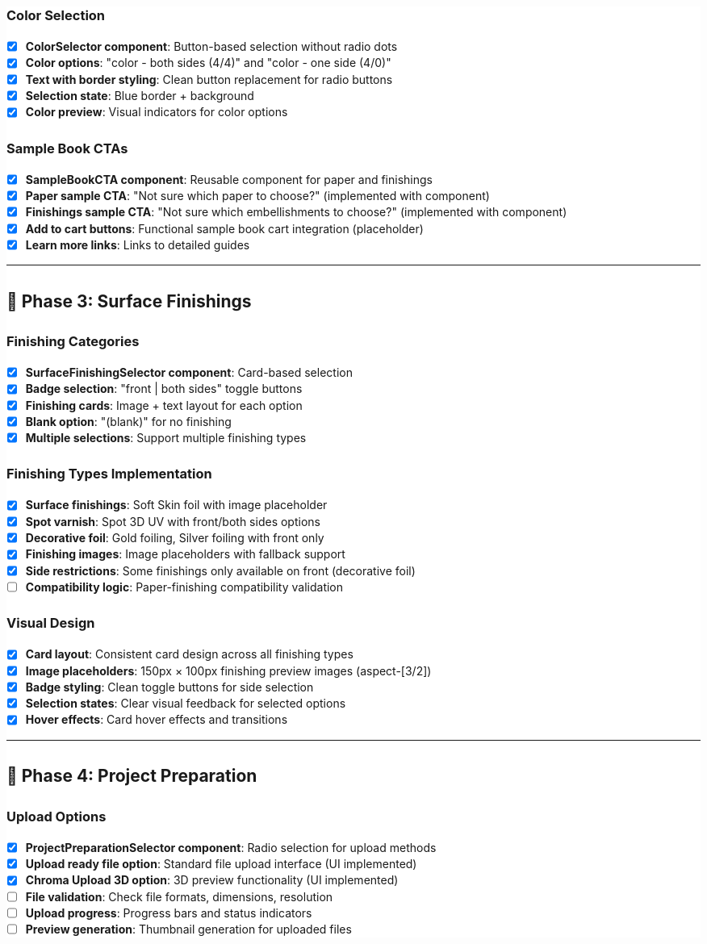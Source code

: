 ### **Color Selection**
- [x] **ColorSelector component**: Button-based selection without radio dots
- [x] **Color options**: "color - both sides (4/4)" and "color - one side (4/0)"
- [x] **Text with border styling**: Clean button replacement for radio buttons
- [x] **Selection state**: Blue border + background
- [x] **Color preview**: Visual indicators for color options

### **Sample Book CTAs**
- [x] **SampleBookCTA component**: Reusable component for paper and finishings
- [x] **Paper sample CTA**: "Not sure which paper to choose?" (implemented with component)
- [x] **Finishings sample CTA**: "Not sure which embellishments to choose?" (implemented with component)
- [x] **Add to cart buttons**: Functional sample book cart integration (placeholder)
- [x] **Learn more links**: Links to detailed guides

---

## 🎨 **Phase 3: Surface Finishings**

### **Finishing Categories**
- [x] **SurfaceFinishingSelector component**: Card-based selection
- [x] **Badge selection**: "front | both sides" toggle buttons
- [x] **Finishing cards**: Image + text layout for each option
- [x] **Blank option**: "(blank)" for no finishing
- [x] **Multiple selections**: Support multiple finishing types

### **Finishing Types Implementation**
- [x] **Surface finishings**: Soft Skin foil with image placeholder
- [x] **Spot varnish**: Spot 3D UV with front/both sides options
- [x] **Decorative foil**: Gold foiling, Silver foiling with front only
- [x] **Finishing images**: Image placeholders with fallback support
- [x] **Side restrictions**: Some finishings only available on front (decorative foil)
- [ ] **Compatibility logic**: Paper-finishing compatibility validation

### **Visual Design**
- [x] **Card layout**: Consistent card design across all finishing types
- [x] **Image placeholders**: 150px × 100px finishing preview images (aspect-[3/2])
- [x] **Badge styling**: Clean toggle buttons for side selection
- [x] **Selection states**: Clear visual feedback for selected options
- [x] **Hover effects**: Card hover effects and transitions

---

## 📁 **Phase 4: Project Preparation**

### **Upload Options**
- [x] **ProjectPreparationSelector component**: Radio selection for upload methods
- [x] **Upload ready file option**: Standard file upload interface (UI implemented)
- [x] **Chroma Upload 3D option**: 3D preview functionality (UI implemented)
- [ ] **File validation**: Check file formats, dimensions, resolution
- [ ] **Upload progress**: Progress bars and status indicators
- [ ] **Preview generation**: Thumbnail generation for uploaded files
